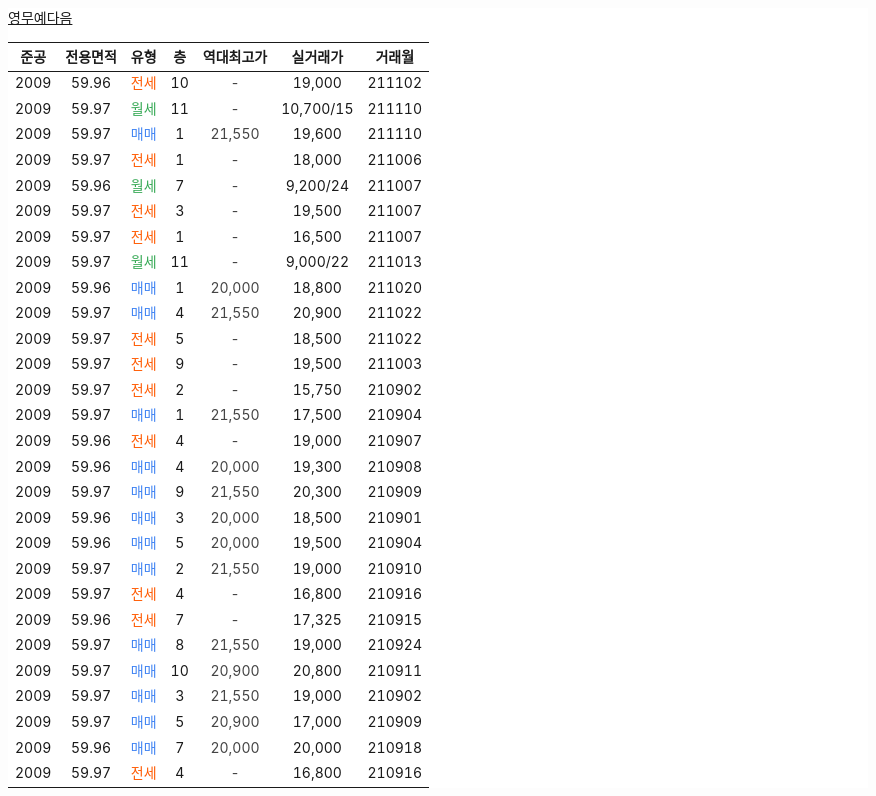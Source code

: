 
[영무예다음](https://search.naver.com/search.naver?query=%EC%A0%84%EB%9D%BC%EB%B6%81%EB%8F%84+%EC%A0%84%EC%A3%BC%EC%8B%9C+%EB%8D%95%EC%A7%84%EA%B5%AC+%EB%8D%95%EC%A7%84%EB%8F%992%EA%B0%80+%EC%98%81%EB%AC%B4%EC%98%88%EB%8B%A4%EC%9D%8C)

|준공|전용면적|유형|층|역대최고가|실거래가|거래월|
|:---:|:---:|:---:|:---:|:---:|:---:|:---:|
|2009|59.96|<span style="color:#ff5a00">전세</span>|10|<span style="color:#444444">-</span>|19,000|211102|
|2009|59.97|<span style="color:#34a853">월세</span>|11|<span style="color:#444444">-</span>|10,700/15|211110|
|2009|59.97|<span style="color:#4285f3">매매</span>|1|<span style="color:#444444">21,550</span>|19,600|211110|
|2009|59.97|<span style="color:#ff5a00">전세</span>|1|<span style="color:#444444">-</span>|18,000|211006|
|2009|59.96|<span style="color:#34a853">월세</span>|7|<span style="color:#444444">-</span>|9,200/24|211007|
|2009|59.97|<span style="color:#ff5a00">전세</span>|3|<span style="color:#444444">-</span>|19,500|211007|
|2009|59.97|<span style="color:#ff5a00">전세</span>|1|<span style="color:#444444">-</span>|16,500|211007|
|2009|59.97|<span style="color:#34a853">월세</span>|11|<span style="color:#444444">-</span>|9,000/22|211013|
|2009|59.96|<span style="color:#4285f3">매매</span>|1|<span style="color:#444444">20,000</span>|18,800|211020|
|2009|59.97|<span style="color:#4285f3">매매</span>|4|<span style="color:#444444">21,550</span>|20,900|211022|
|2009|59.97|<span style="color:#ff5a00">전세</span>|5|<span style="color:#444444">-</span>|18,500|211022|
|2009|59.97|<span style="color:#ff5a00">전세</span>|9|<span style="color:#444444">-</span>|19,500|211003|
|2009|59.97|<span style="color:#ff5a00">전세</span>|2|<span style="color:#444444">-</span>|15,750|210902|
|2009|59.97|<span style="color:#4285f3">매매</span>|1|<span style="color:#444444">21,550</span>|17,500|210904|
|2009|59.96|<span style="color:#ff5a00">전세</span>|4|<span style="color:#444444">-</span>|19,000|210907|
|2009|59.96|<span style="color:#4285f3">매매</span>|4|<span style="color:#444444">20,000</span>|19,300|210908|
|2009|59.97|<span style="color:#4285f3">매매</span>|9|<span style="color:#444444">21,550</span>|20,300|210909|
|2009|59.96|<span style="color:#4285f3">매매</span>|3|<span style="color:#444444">20,000</span>|18,500|210901|
|2009|59.96|<span style="color:#4285f3">매매</span>|5|<span style="color:#444444">20,000</span>|19,500|210904|
|2009|59.97|<span style="color:#4285f3">매매</span>|2|<span style="color:#444444">21,550</span>|19,000|210910|
|2009|59.97|<span style="color:#ff5a00">전세</span>|4|<span style="color:#444444">-</span>|16,800|210916|
|2009|59.96|<span style="color:#ff5a00">전세</span>|7|<span style="color:#444444">-</span>|17,325|210915|
|2009|59.97|<span style="color:#4285f3">매매</span>|8|<span style="color:#444444">21,550</span>|19,000|210924|
|2009|59.97|<span style="color:#4285f3">매매</span>|10|<span style="color:#444444">20,900</span>|20,800|210911|
|2009|59.97|<span style="color:#4285f3">매매</span>|3|<span style="color:#444444">21,550</span>|19,000|210902|
|2009|59.97|<span style="color:#4285f3">매매</span>|5|<span style="color:#444444">20,900</span>|17,000|210909|
|2009|59.96|<span style="color:#4285f3">매매</span>|7|<span style="color:#444444">20,000</span>|20,000|210918|
|2009|59.97|<span style="color:#ff5a00">전세</span>|4|<span style="color:#444444">-</span>|16,800|210916|
